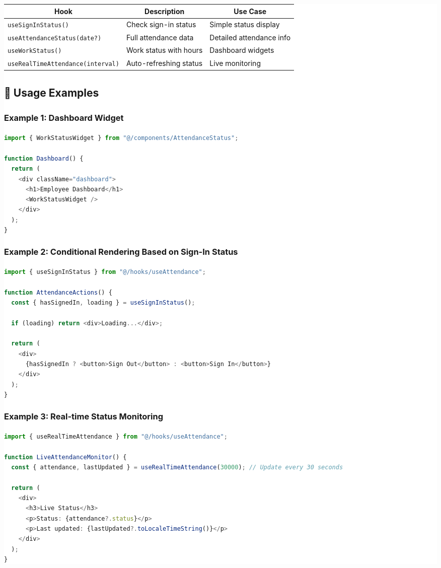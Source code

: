 | Hook                              | Description            | Use Case                 |
| --------------------------------- | ---------------------- | ------------------------ |
| `useSignInStatus()`               | Check sign-in status   | Simple status display    |
| `useAttendanceStatus(date?)`      | Full attendance data   | Detailed attendance info |
| `useWorkStatus()`                 | Work status with hours | Dashboard widgets        |
| `useRealTimeAttendance(interval)` | Auto-refreshing status | Live monitoring          |

## 📱 Usage Examples

### Example 1: Dashboard Widget

```typescript
import { WorkStatusWidget } from "@/components/AttendanceStatus";

function Dashboard() {
  return (
    <div className="dashboard">
      <h1>Employee Dashboard</h1>
      <WorkStatusWidget />
    </div>
  );
}
```

### Example 2: Conditional Rendering Based on Sign-In Status

```typescript
import { useSignInStatus } from "@/hooks/useAttendance";

function AttendanceActions() {
  const { hasSignedIn, loading } = useSignInStatus();

  if (loading) return <div>Loading...</div>;

  return (
    <div>
      {hasSignedIn ? <button>Sign Out</button> : <button>Sign In</button>}
    </div>
  );
}
```

### Example 3: Real-time Status Monitoring

```typescript
import { useRealTimeAttendance } from "@/hooks/useAttendance";

function LiveAttendanceMonitor() {
  const { attendance, lastUpdated } = useRealTimeAttendance(30000); // Update every 30 seconds

  return (
    <div>
      <h3>Live Status</h3>
      <p>Status: {attendance?.status}</p>
      <p>Last updated: {lastUpdated?.toLocaleTimeString()}</p>
    </div>
  );
}
```
